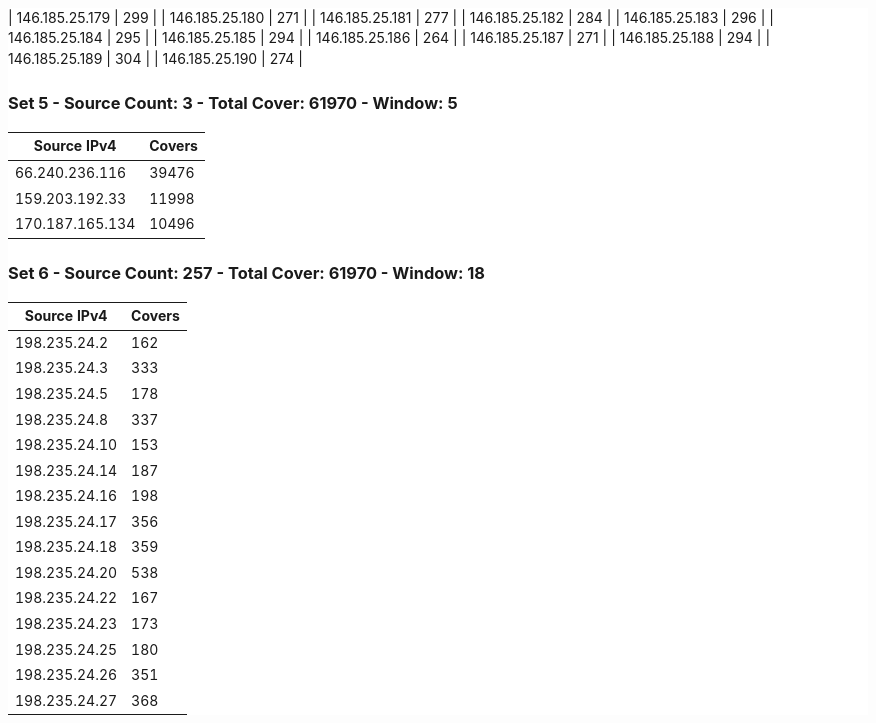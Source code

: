 | 146.185.25.179 | 299 |
| 146.185.25.180 | 271 |
| 146.185.25.181 | 277 |
| 146.185.25.182 | 284 |
| 146.185.25.183 | 296 |
| 146.185.25.184 | 295 |
| 146.185.25.185 | 294 |
| 146.185.25.186 | 264 |
| 146.185.25.187 | 271 |
| 146.185.25.188 | 294 |
| 146.185.25.189 | 304 |
| 146.185.25.190 | 274 |

### Set 5 - Source Count: 3 - Total Cover: 61970 - Window: 5

| Source IPv4 | Covers |
| --- | --- |
| 66.240.236.116 | 39476 |
| 159.203.192.33 | 11998 |
| 170.187.165.134 | 10496 |

### Set 6 - Source Count: 257 - Total Cover: 61970 - Window: 18

| Source IPv4 | Covers |
| --- | --- |
| 198.235.24.2 | 162 |
| 198.235.24.3 | 333 |
| 198.235.24.5 | 178 |
| 198.235.24.8 | 337 |
| 198.235.24.10 | 153 |
| 198.235.24.14 | 187 |
| 198.235.24.16 | 198 |
| 198.235.24.17 | 356 |
| 198.235.24.18 | 359 |
| 198.235.24.20 | 538 |
| 198.235.24.22 | 167 |
| 198.235.24.23 | 173 |
| 198.235.24.25 | 180 |
| 198.235.24.26 | 351 |
| 198.235.24.27 | 368 |